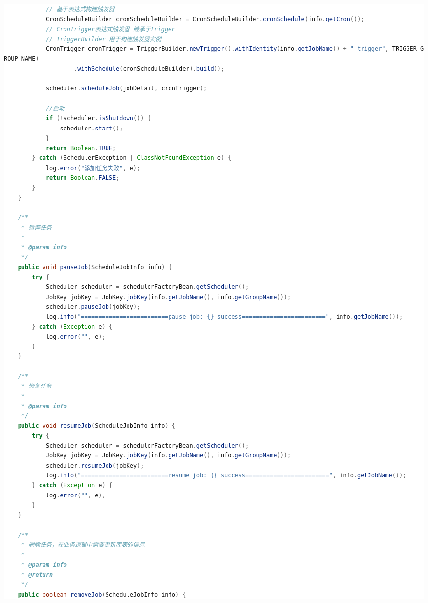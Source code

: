 ```java
            // 基于表达式构建触发器
            CronScheduleBuilder cronScheduleBuilder = CronScheduleBuilder.cronSchedule(info.getCron());
            // CronTrigger表达式触发器 继承于Trigger
            // TriggerBuilder 用于构建触发器实例
            CronTrigger cronTrigger = TriggerBuilder.newTrigger().withIdentity(info.getJobName() + "_trigger", TRIGGER_GROUP_NAME)
                    .withSchedule(cronScheduleBuilder).build();

            scheduler.scheduleJob(jobDetail, cronTrigger);

            //启动
            if (!scheduler.isShutdown()) {
                scheduler.start();
            }
            return Boolean.TRUE;
        } catch (SchedulerException | ClassNotFoundException e) {
            log.error("添加任务失败", e);
            return Boolean.FALSE;
        }
    }

    /**
     * 暂停任务
     *
     * @param info
     */
    public void pauseJob(ScheduleJobInfo info) {
        try {
            Scheduler scheduler = schedulerFactoryBean.getScheduler();
            JobKey jobKey = JobKey.jobKey(info.getJobName(), info.getGroupName());
            scheduler.pauseJob(jobKey);
            log.info("=========================pause job: {} success========================", info.getJobName());
        } catch (Exception e) {
            log.error("", e);
        }
    }

    /**
     * 恢复任务
     *
     * @param info
     */
    public void resumeJob(ScheduleJobInfo info) {
        try {
            Scheduler scheduler = schedulerFactoryBean.getScheduler();
            JobKey jobKey = JobKey.jobKey(info.getJobName(), info.getGroupName());
            scheduler.resumeJob(jobKey);
            log.info("=========================resume job: {} success========================", info.getJobName());
        } catch (Exception e) {
            log.error("", e);
        }
    }

    /**
     * 删除任务，在业务逻辑中需要更新库表的信息
     *
     * @param info
     * @return
     */
    public boolean removeJob(ScheduleJobInfo info) {
```